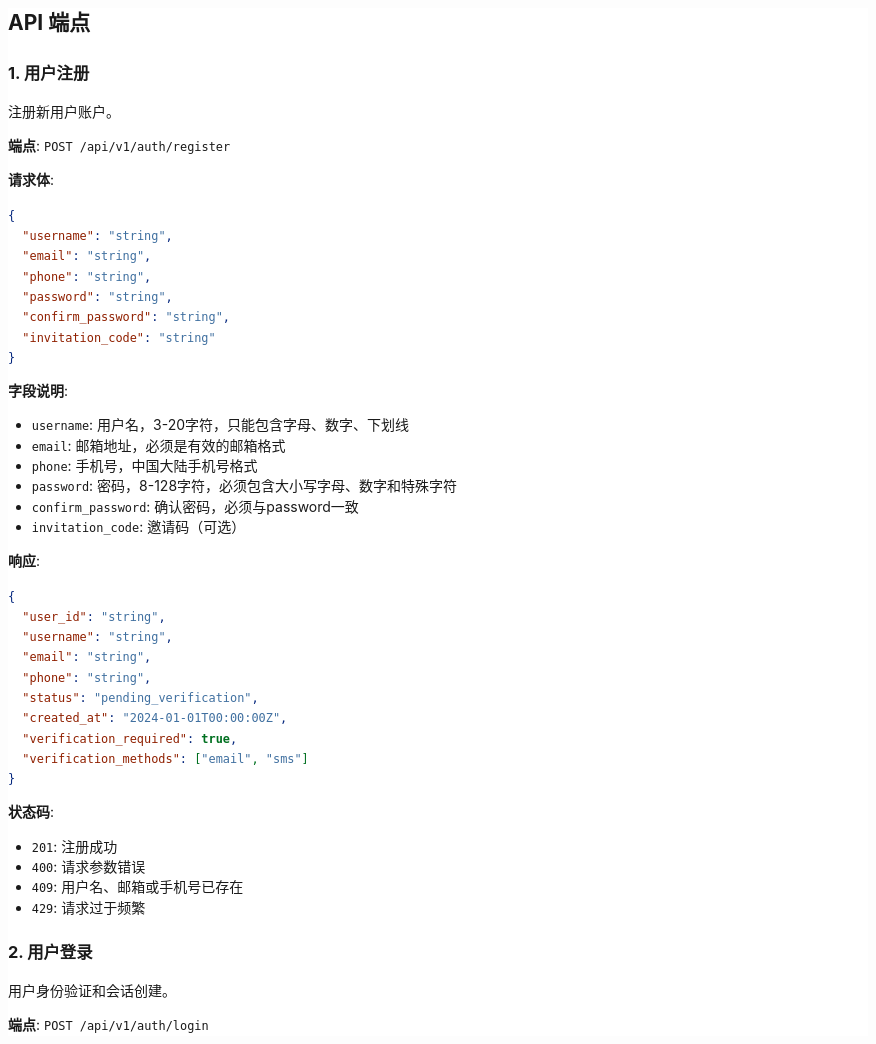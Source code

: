 ## API 端点

### 1. 用户注册

注册新用户账户。

**端点**: `POST /api/v1/auth/register`

**请求体**:
```json
{
  "username": "string",
  "email": "string",
  "phone": "string",
  "password": "string",
  "confirm_password": "string",
  "invitation_code": "string"
}
```

**字段说明**:
- `username`: 用户名，3-20字符，只能包含字母、数字、下划线
- `email`: 邮箱地址，必须是有效的邮箱格式
- `phone`: 手机号，中国大陆手机号格式
- `password`: 密码，8-128字符，必须包含大小写字母、数字和特殊字符
- `confirm_password`: 确认密码，必须与password一致
- `invitation_code`: 邀请码（可选）

**响应**:
```json
{
  "user_id": "string",
  "username": "string",
  "email": "string",
  "phone": "string",
  "status": "pending_verification",
  "created_at": "2024-01-01T00:00:00Z",
  "verification_required": true,
  "verification_methods": ["email", "sms"]
}
```

**状态码**:
- `201`: 注册成功
- `400`: 请求参数错误
- `409`: 用户名、邮箱或手机号已存在
- `429`: 请求过于频繁

### 2. 用户登录

用户身份验证和会话创建。

**端点**: `POST /api/v1/auth/login`
